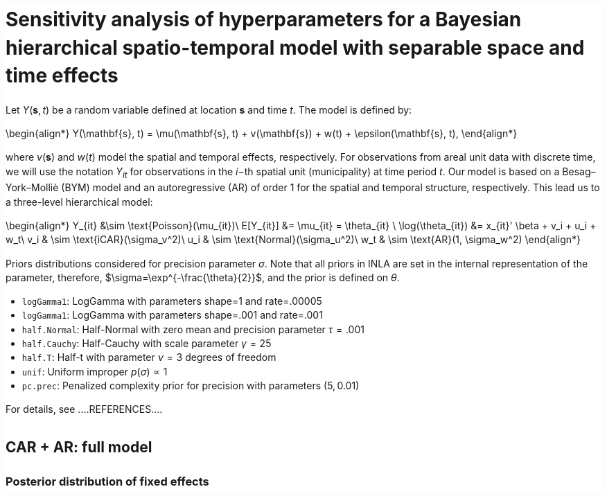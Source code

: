 # Sensitivity analysis of hyperparameters for a Bayesian hierarchical spatio-temporal model with separable space and time effects

Let $Y(\mathbf{s},t)$ be a random variable defined at location $\mathbf{s}$ and time $t$. The model is defined by:

\begin{align*}
Y(\mathbf{s}, t) = \mu(\mathbf{s}, t) + v(\mathbf{s}) + w(t) + \epsilon(\mathbf{s}, t),
\end{align*}

where $v(\mathbf{s})$ and $w(t)$ model the spatial and temporal effects, respectively. For observations from areal unit data with discrete time, we will use the notation $Y_{it}$ for observations in the $i-$th spatial unit (municipality) at time period $t$. Our model is based on a Besag–York–Molliè (BYM) model and an autoregressive (AR) of order 1 for the spatial and temporal structure, respectively. This lead us to a three-level hierarchical model: 

\begin{align*}
Y_{it} &\sim \text{Poisson}(\mu_{it})\\ 
E[Y_{it}] &= \mu_{it} = \theta_{it} \\
\log(\theta_{it}) &= x_{it}' \beta + v_i + u_i + w_t\\
v_i & \sim \text{iCAR}(\sigma_v^2)\\
u_i & \sim \text{Normal}(\sigma_u^2)\\
w_t & \sim \text{AR}(1, \sigma_w^2) 
\end{align*}


Priors distributions considered for precision parameter $\sigma$. Note that all priors in INLA are set in the internal representation of the parameter, therefore, $\sigma=\exp^{-\frac{\theta}{2}}$, and the prior is defined on $\theta$.

- `logGamma1`: LogGamma with parameters shape=1 and rate=.00005
- `logGamma1`: LogGamma with parameters shape=.001 and rate=.001
- `half.Normal`: Half-Normal with zero mean and precision parameter $\tau=.001$ 
- `half.Cauchy`: Half-Cauchy with scale parameter $\gamma=25$
- `half.T`: Half-t with parameter $\nu=3$ degrees of freedom
- `unif`: Uniform improper $p(\sigma)\propto 1$
- `pc.prec`: Penalized complexity prior for precision with parameters $(5, 0.01)$

For details, see ....REFERENCES....

## CAR + AR: full model

### Posterior distribution of fixed effects
